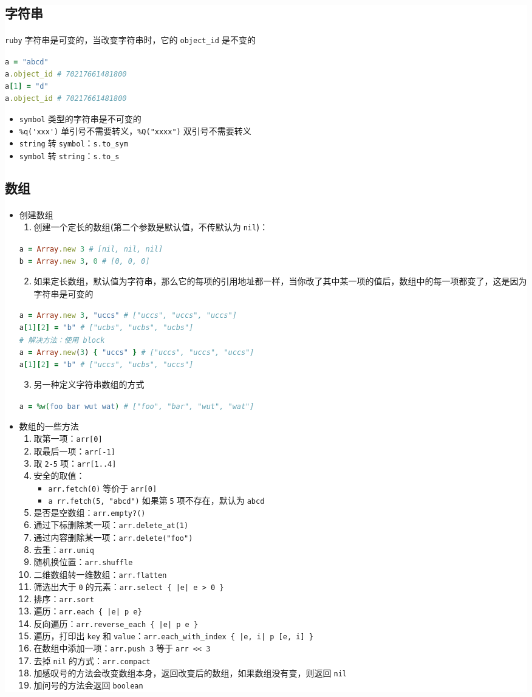 ## 字符串

`ruby` 字符串是可变的，当改变字符串时，它的 `object_id` 是不变的

```ruby
a = "abcd"
a.object_id # 70217661481800
a[1] = "d"
a.object_id # 70217661481800
```

- `symbol` 类型的字符串是不可变的
- `%q('xxx')` 单引号不需要转义，`%Q("xxxx")` 双引号不需要转义
- `string` 转 `symbol`：`s.to_sym`
- `symbol` 转 `string`：`s.to_s`

## 数组

- 创建数组
  1.  创建一个定长的数组(第二个参数是默认值，不传默认为 `nil`)：
  ```ruby
  a = Array.new 3 # [nil, nil, nil]
  b = Array.new 3, 0 # [0, 0, 0]
  ```
  2.  如果定长数组，默认值为字符串，那么它的每项的引用地址都一样，当你改了其中某一项的值后，数组中的每一项都变了，这是因为字符串是可变的
  ```ruby
  a = Array.new 3, "uccs" # ["uccs", "uccs", "uccs"]
  a[1][2] = "b" # ["ucbs", "ucbs", "ucbs"]
  # 解决方法：使用 block
  a = Array.new(3) { "uccs" } # ["uccs", "uccs", "uccs"]
  a[1][2] = "b" # ["uccs", "ucbs", "uccs"]
  ```
  3.  另一种定义字符串数组的方式
  ```ruby
  a = %w(foo bar wut wat) # ["foo", "bar", "wut", "wat"]
  ```
- 数组的一些方法
  1.  取第一项：`arr[0]`
  2.  取最后一项：`arr[-1]`
  3.  取 `2-5` 项：`arr[1..4]`
  4.  安全的取值：
      - `arr.fetch(0)` 等价于 `arr[0]`
      - `a rr.fetch(5, "abcd")` 如果第 `5` 项不存在，默认为 `abcd`
  5.  是否是空数组：`arr.empty?()`
  6.  通过下标删除某一项：`arr.delete_at(1)`
  7.  通过内容删除某一项：`arr.delete("foo")`
  8.  去重：`arr.uniq`
  9.  随机换位置：`arr.shuffle`
  10. 二维数组转一维数组：`arr.flatten`
  11. 筛选出大于 `0` 的元素：`arr.select { |e| e > 0 }`
  12. 排序：`arr.sort`
  13. 遍历：`arr.each { |e| p e}`
  14. 反向遍历：`arr.reverse_each { |e| p e }`
  15. 遍历，打印出 `key` 和 `value`：`arr.each_with_index { |e, i| p [e, i] }`
  16. 在数组中添加一项：`arr.push 3` 等于 `arr << 3`
  17. 去掉 `nil` 的方式：`arr.compact`
  18. 加感叹号的方法会改变数组本身，返回改变后的数组，如果数组没有变，则返回 `nil`
  19. 加问号的方法会返回 `boolean`
